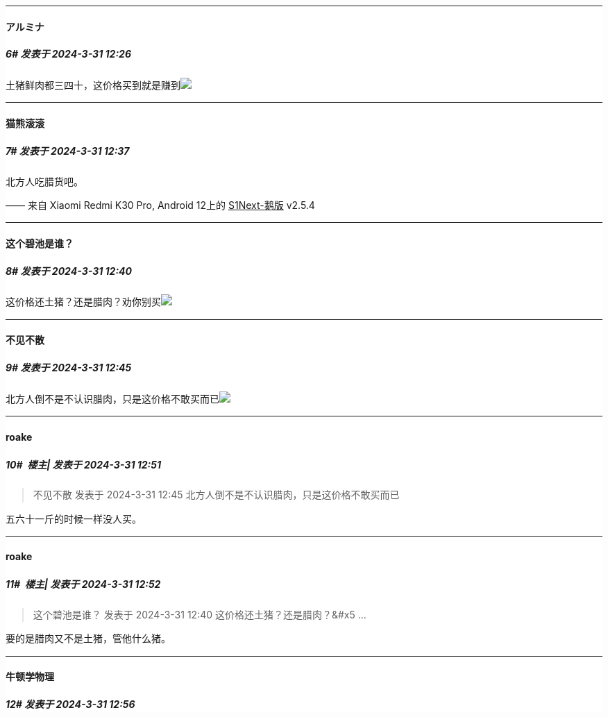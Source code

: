 *****

####  アルミナ  
##### 6#       发表于 2024-3-31 12:26

土猪鲜肉都三四十，这价格买到就是赚到<img src="https://static.saraba1st.com/image/smiley/face2017/125.png" referrerpolicy="no-referrer">

*****

####  猫熊滚滚  
##### 7#       发表于 2024-3-31 12:37

北方人吃腊货吧。

—— 来自 Xiaomi Redmi K30 Pro, Android 12上的 [S1Next-鹅版](https://github.com/ykrank/S1-Next/releases) v2.5.4

*****

####  这个碧池是谁？  
##### 8#       发表于 2024-3-31 12:40

这价格还土猪？还是腊肉？劝你别买<img src="https://static.saraba1st.com/image/smiley/face2017/067.png" referrerpolicy="no-referrer">

*****

####  不见不散  
##### 9#       发表于 2024-3-31 12:45

北方人倒不是不认识腊肉，只是这价格不敢买而已<img src="https://static.saraba1st.com/image/smiley/face2017/067.png" referrerpolicy="no-referrer">

*****

####  roake  
##### 10#         楼主| 发表于 2024-3-31 12:51

<blockquote>不见不散 发表于 2024-3-31 12:45
北方人倒不是不认识腊肉，只是这价格不敢买而已</blockquote>
五六十一斤的时候一样没人买。

*****

####  roake  
##### 11#         楼主| 发表于 2024-3-31 12:52

<blockquote>这个碧池是谁？ 发表于 2024-3-31 12:40
这价格还土猪？还是腊肉？&amp;#x5 ...</blockquote>
要的是腊肉又不是土猪，管他什么猪。

*****

####  牛顿学物理  
##### 12#       发表于 2024-3-31 12:56
